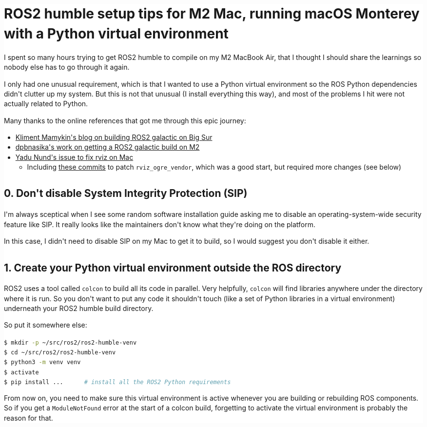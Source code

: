 # ROS2 humble setup tips for M2 Mac, running macOS Monterey with a Python virtual environment

I spent so many hours trying to get ROS2 humble to compile on my M2 MacBook
Air, that I thought I should share the learnings so nobody else has to go
through it again.

I only had one unusual requirement, which is that I wanted to use a Python
virtual environment so the ROS Python dependencies didn't clutter up my
system. But this is not that unusual (I install everything this way), and
most of the problems I hit were not actually related to Python.

Many thanks to the online references that got me through this epic journey:

* [Kliment Mamykin's blog on building ROS2 galactic on Big Sur](http://mamykin.com/posts/building-ros2-on-macos-big-sur-m1/)
* [dpbnasika's work on getting a ROS2 galactic build on M2](https://github.com/dpbnasika/ros2)
* [Yadu Nund's issue to fix rviz on Mac](https://github.com/ros2/rviz/issues/943)
    * Including [these commits](https://github.com/ros2/rviz/pull/944/commits/9cd559afb72dc9a7f09082a4fe3e0afcbb3a6803)
      to patch `rviz_ogre_vendor`, which was a good start, but required more
      changes (see below)


## 0. Don't disable System Integrity Protection (SIP)

I'm always sceptical when I see some random software installation guide asking
me to disable an operating-system-wide security feature like SIP. It really
looks like the maintainers don't know what they're doing on the platform.

In this case, I didn't need to disable SIP on my Mac to get it to build, so
I would suggest you don't disable it either.

## 1. Create your Python virtual environment outside the ROS directory

ROS2 uses a tool called `colcon` to build all its code in parallel. Very
helpfully, `colcon` will find libraries anywhere under the directory where
it is run. So you don't want to put any code it shouldn't touch (like a set
of Python libraries in a virtual environment) underneath your ROS2 humble
build directory.

So put it somewhere else:

```sh
$ mkdir -p ~/src/ros2/ros2-humble-venv
$ cd ~/src/ros2/ros2-humble-venv
$ python3 -m venv venv
$ activate
$ pip install ...      # install all the ROS2 Python requirements
```

From now on, you need to make sure this virtual environment is active
whenever you are building or rebuilding ROS components. So if you get a
`ModuleNotFound` error at the start of a colcon build, forgetting to
activate the virtual environment is probably the reason for that.
